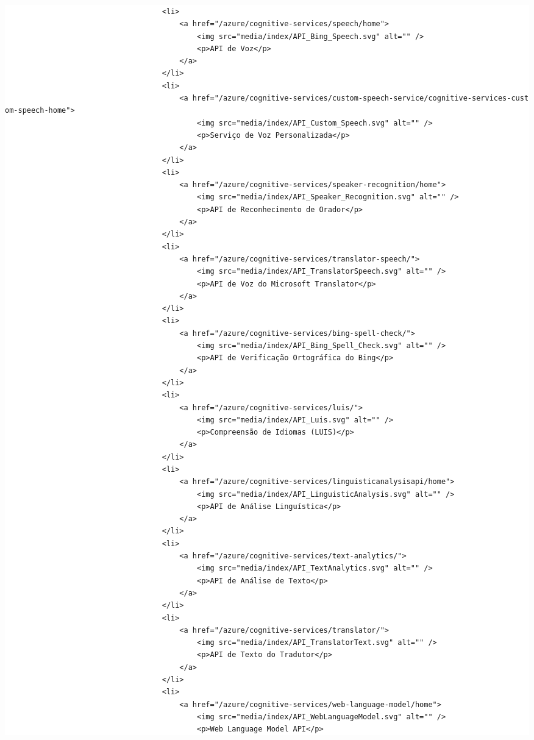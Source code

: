                                         <li>
                                            <a href="/azure/cognitive-services/speech/home">
                                                <img src="media/index/API_Bing_Speech.svg" alt="" />
                                                <p>API de Voz</p>
                                            </a>
                                        </li>
                                        <li>
                                            <a href="/azure/cognitive-services/custom-speech-service/cognitive-services-custom-speech-home">
                                                <img src="media/index/API_Custom_Speech.svg" alt="" />
                                                <p>Serviço de Voz Personalizada</p>
                                            </a>
                                        </li>
                                        <li>
                                            <a href="/azure/cognitive-services/speaker-recognition/home">
                                                <img src="media/index/API_Speaker_Recognition.svg" alt="" />
                                                <p>API de Reconhecimento de Orador</p>
                                            </a>
                                        </li>
                                        <li>
                                            <a href="/azure/cognitive-services/translator-speech/">
                                                <img src="media/index/API_TranslatorSpeech.svg" alt="" />
                                                <p>API de Voz do Microsoft Translator</p>
                                            </a>
                                        </li>
                                        <li>
                                            <a href="/azure/cognitive-services/bing-spell-check/">
                                                <img src="media/index/API_Bing_Spell_Check.svg" alt="" />
                                                <p>API de Verificação Ortográfica do Bing</p>
                                            </a>
                                        </li>
                                        <li>
                                            <a href="/azure/cognitive-services/luis/">
                                                <img src="media/index/API_Luis.svg" alt="" />
                                                <p>Compreensão de Idiomas (LUIS)</p>
                                            </a>
                                        </li>
                                        <li>
                                            <a href="/azure/cognitive-services/linguisticanalysisapi/home">
                                                <img src="media/index/API_LinguisticAnalysis.svg" alt="" />
                                                <p>API de Análise Linguística</p>
                                            </a>
                                        </li>
                                        <li>
                                            <a href="/azure/cognitive-services/text-analytics/">
                                                <img src="media/index/API_TextAnalytics.svg" alt="" />
                                                <p>API de Análise de Texto</p>
                                            </a>
                                        </li>
                                        <li>
                                            <a href="/azure/cognitive-services/translator/">
                                                <img src="media/index/API_TranslatorText.svg" alt="" />
                                                <p>API de Texto do Tradutor</p>
                                            </a>
                                        </li>
                                        <li>
                                            <a href="/azure/cognitive-services/web-language-model/home">
                                                <img src="media/index/API_WebLanguageModel.svg" alt="" />
                                                <p>Web Language Model API</p>